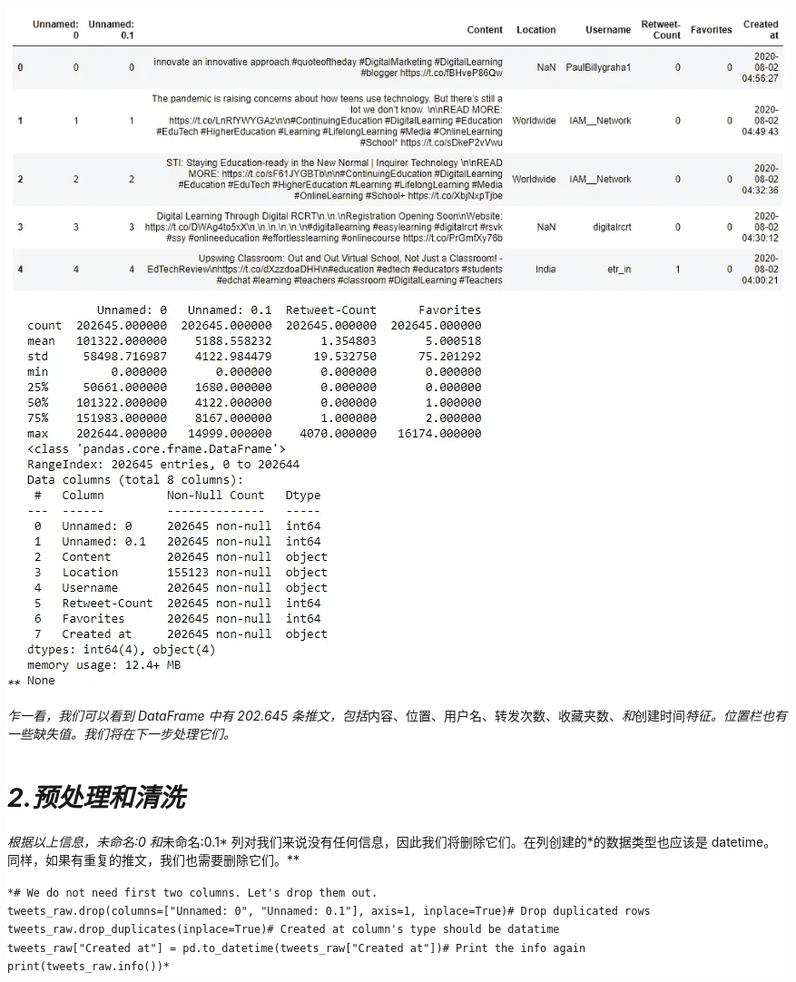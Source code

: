 *![](img/2b947c391a520af6970365eff8be4d83.png)**![](img/8c8f475969518e3b181d663856d13ff0.png)*

*乍一看，我们可以看到 DataFrame 中有 202.645 条推文，包括*内容、位置、用户名、转发次数、收藏夹数、*和*创建时间*特征。*位置*栏也有一些缺失值。我们将在下一步处理它们。*

# *2.预处理和清洗*

*根据以上信息，*未命名:0* 和*未命名:0.1* 列对我们来说没有任何信息，因此我们将删除它们。在列创建的*的数据类型也应该是 datetime。同样，如果有重复的推文，我们也需要删除它们。**

```
*# We do not need first two columns. Let's drop them out.
tweets_raw.drop(columns=["Unnamed: 0", "Unnamed: 0.1"], axis=1, inplace=True)# Drop duplicated rows
tweets_raw.drop_duplicates(inplace=True)# Created at column's type should be datatime
tweets_raw["Created at"] = pd.to_datetime(tweets_raw["Created at"])# Print the info again
print(tweets_raw.info())*
```
